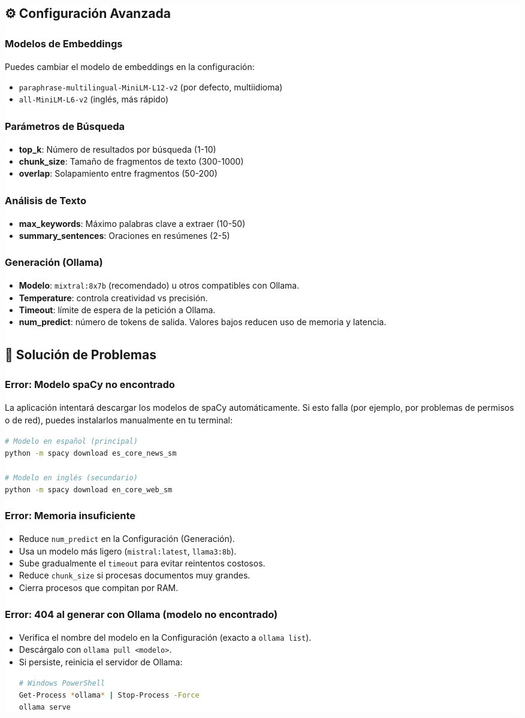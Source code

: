 ## ⚙️ Configuración Avanzada

### Modelos de Embeddings
Puedes cambiar el modelo de embeddings en la configuración:
- `paraphrase-multilingual-MiniLM-L12-v2` (por defecto, multiidioma)
- `all-MiniLM-L6-v2` (inglés, más rápido)

### Parámetros de Búsqueda
- **top_k**: Número de resultados por búsqueda (1-10)
- **chunk_size**: Tamaño de fragmentos de texto (300-1000)
- **overlap**: Solapamiento entre fragmentos (50-200)

### Análisis de Texto
- **max_keywords**: Máximo palabras clave a extraer (10-50)
- **summary_sentences**: Oraciones en resúmenes (2-5)

### Generación (Ollama)
- **Modelo**: `mixtral:8x7b` (recomendado) u otros compatibles con Ollama.
- **Temperature**: controla creatividad vs precisión.
- **Timeout**: límite de espera de la petición a Ollama.
- **num_predict**: número de tokens de salida. Valores bajos reducen uso de memoria y latencia.

## 🔧 Solución de Problemas

### Error: Modelo spaCy no encontrado
La aplicación intentará descargar los modelos de spaCy automáticamente. Si esto falla (por ejemplo, por problemas de permisos o de red), puedes instalarlos manualmente en tu terminal:
```bash
# Modelo en español (principal)
python -m spacy download es_core_news_sm

# Modelo en inglés (secundario)
python -m spacy download en_core_web_sm
```

### Error: Memoria insuficiente
- Reduce `num_predict` en la Configuración (Generación).
- Usa un modelo más ligero (`mistral:latest`, `llama3:8b`).
- Sube gradualmente el `timeout` para evitar reintentos costosos.
- Reduce `chunk_size` si procesas documentos muy grandes.
- Cierra procesos que compitan por RAM.

### Error: 404 al generar con Ollama (modelo no encontrado)
- Verifica el nombre del modelo en la Configuración (exacto a `ollama list`).
- Descárgalo con `ollama pull <modelo>`.
- Si persiste, reinicia el servidor de Ollama:
  ```bash
  # Windows PowerShell
  Get-Process *ollama* | Stop-Process -Force
  ollama serve
  ```
